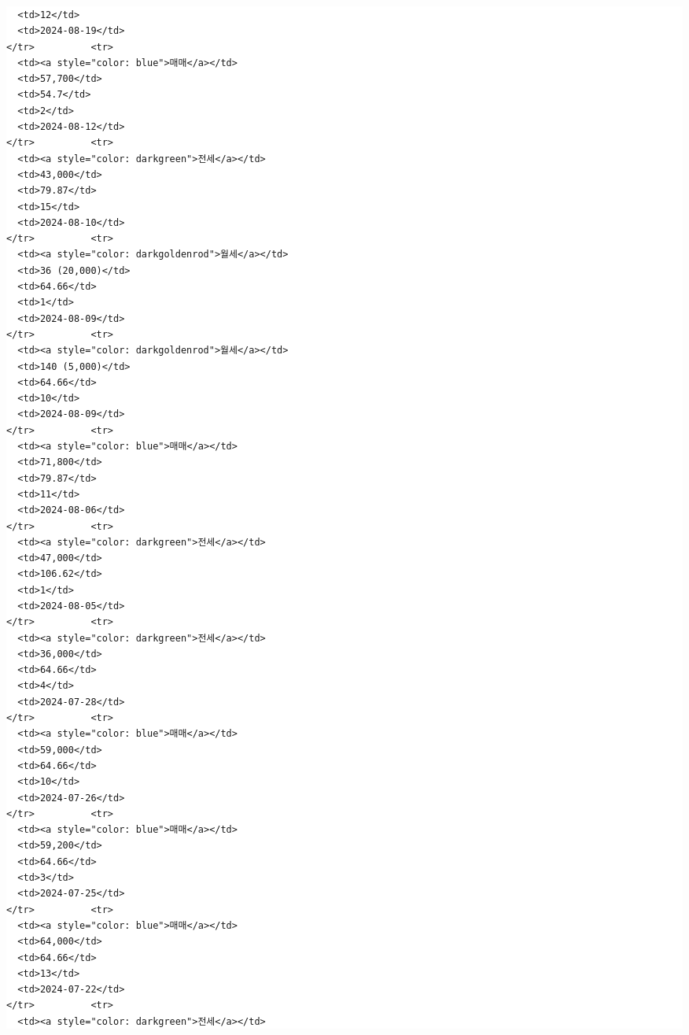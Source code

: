       <td>12</td>
      <td>2024-08-19</td>
    </tr>          <tr>
      <td><a style="color: blue">매매</a></td>
      <td>57,700</td>
      <td>54.7</td>
      <td>2</td>
      <td>2024-08-12</td>
    </tr>          <tr>
      <td><a style="color: darkgreen">전세</a></td>
      <td>43,000</td>
      <td>79.87</td>
      <td>15</td>
      <td>2024-08-10</td>
    </tr>          <tr>
      <td><a style="color: darkgoldenrod">월세</a></td>
      <td>36 (20,000)</td>
      <td>64.66</td>
      <td>1</td>
      <td>2024-08-09</td>
    </tr>          <tr>
      <td><a style="color: darkgoldenrod">월세</a></td>
      <td>140 (5,000)</td>
      <td>64.66</td>
      <td>10</td>
      <td>2024-08-09</td>
    </tr>          <tr>
      <td><a style="color: blue">매매</a></td>
      <td>71,800</td>
      <td>79.87</td>
      <td>11</td>
      <td>2024-08-06</td>
    </tr>          <tr>
      <td><a style="color: darkgreen">전세</a></td>
      <td>47,000</td>
      <td>106.62</td>
      <td>1</td>
      <td>2024-08-05</td>
    </tr>          <tr>
      <td><a style="color: darkgreen">전세</a></td>
      <td>36,000</td>
      <td>64.66</td>
      <td>4</td>
      <td>2024-07-28</td>
    </tr>          <tr>
      <td><a style="color: blue">매매</a></td>
      <td>59,000</td>
      <td>64.66</td>
      <td>10</td>
      <td>2024-07-26</td>
    </tr>          <tr>
      <td><a style="color: blue">매매</a></td>
      <td>59,200</td>
      <td>64.66</td>
      <td>3</td>
      <td>2024-07-25</td>
    </tr>          <tr>
      <td><a style="color: blue">매매</a></td>
      <td>64,000</td>
      <td>64.66</td>
      <td>13</td>
      <td>2024-07-22</td>
    </tr>          <tr>
      <td><a style="color: darkgreen">전세</a></td>